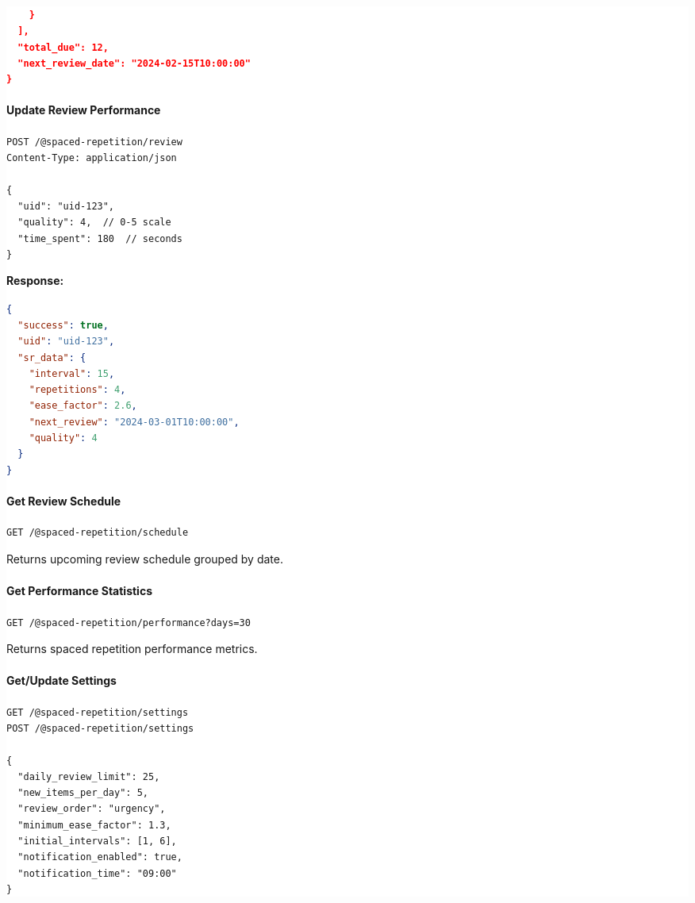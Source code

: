 ```json
    }
  ],
  "total_due": 12,
  "next_review_date": "2024-02-15T10:00:00"
}
```

#### Update Review Performance
```http
POST /@spaced-repetition/review
Content-Type: application/json

{
  "uid": "uid-123",
  "quality": 4,  // 0-5 scale
  "time_spent": 180  // seconds
}
```

**Response:**
```json
{
  "success": true,
  "uid": "uid-123",
  "sr_data": {
    "interval": 15,
    "repetitions": 4,
    "ease_factor": 2.6,
    "next_review": "2024-03-01T10:00:00",
    "quality": 4
  }
}
```

#### Get Review Schedule
```http
GET /@spaced-repetition/schedule
```

Returns upcoming review schedule grouped by date.

#### Get Performance Statistics
```http
GET /@spaced-repetition/performance?days=30
```

Returns spaced repetition performance metrics.

#### Get/Update Settings
```http
GET /@spaced-repetition/settings
POST /@spaced-repetition/settings

{
  "daily_review_limit": 25,
  "new_items_per_day": 5,
  "review_order": "urgency",
  "minimum_ease_factor": 1.3,
  "initial_intervals": [1, 6],
  "notification_enabled": true,
  "notification_time": "09:00"
}
```
